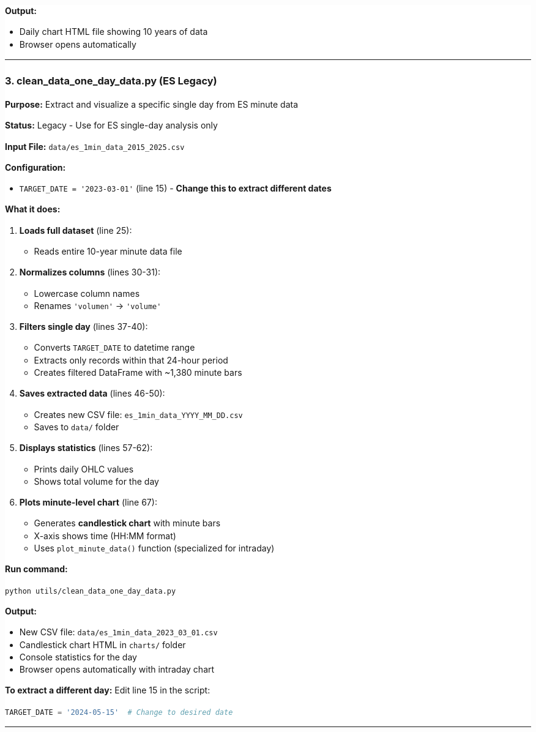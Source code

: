**Output:**
- Daily chart HTML file showing 10 years of data
- Browser opens automatically

---

### 3. **clean_data_one_day_data.py** (ES Legacy)

**Purpose:** Extract and visualize a specific single day from ES minute data

**Status:** Legacy - Use for ES single-day analysis only

**Input File:** `data/es_1min_data_2015_2025.csv`

**Configuration:**
- `TARGET_DATE = '2023-03-01'` (line 15) - **Change this to extract different dates**

**What it does:**

1. **Loads full dataset** (line 25):
   - Reads entire 10-year minute data file

2. **Normalizes columns** (lines 30-31):
   - Lowercase column names
   - Renames `'volumen'` → `'volume'`

3. **Filters single day** (lines 37-40):
   - Converts `TARGET_DATE` to datetime range
   - Extracts only records within that 24-hour period
   - Creates filtered DataFrame with ~1,380 minute bars

4. **Saves extracted data** (lines 46-50):
   - Creates new CSV file: `es_1min_data_YYYY_MM_DD.csv`
   - Saves to `data/` folder

5. **Displays statistics** (lines 57-62):
   - Prints daily OHLC values
   - Shows total volume for the day

6. **Plots minute-level chart** (line 67):
   - Generates **candlestick chart** with minute bars
   - X-axis shows time (HH:MM format)
   - Uses `plot_minute_data()` function (specialized for intraday)

**Run command:**
```bash
python utils/clean_data_one_day_data.py
```

**Output:**
- New CSV file: `data/es_1min_data_2023_03_01.csv`
- Candlestick chart HTML in `charts/` folder
- Console statistics for the day
- Browser opens automatically with intraday chart

**To extract a different day:**
Edit line 15 in the script:
```python
TARGET_DATE = '2024-05-15'  # Change to desired date
```

---